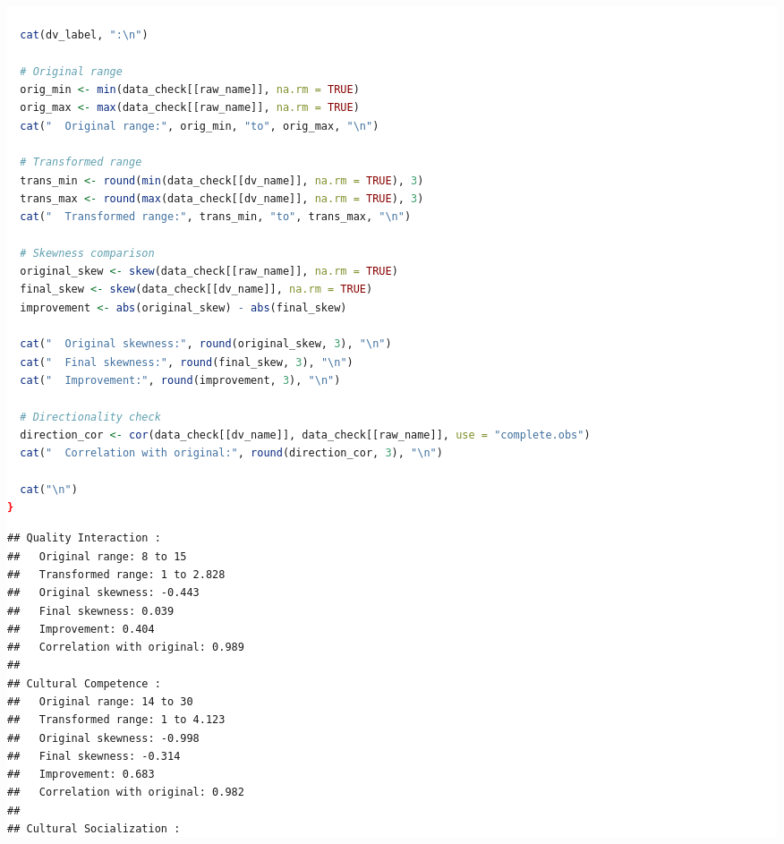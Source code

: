 ``` r
  
  cat(dv_label, ":\n")
  
  # Original range
  orig_min <- min(data_check[[raw_name]], na.rm = TRUE)
  orig_max <- max(data_check[[raw_name]], na.rm = TRUE)
  cat("  Original range:", orig_min, "to", orig_max, "\n")
  
  # Transformed range  
  trans_min <- round(min(data_check[[dv_name]], na.rm = TRUE), 3)
  trans_max <- round(max(data_check[[dv_name]], na.rm = TRUE), 3)
  cat("  Transformed range:", trans_min, "to", trans_max, "\n")
  
  # Skewness comparison
  original_skew <- skew(data_check[[raw_name]], na.rm = TRUE)
  final_skew <- skew(data_check[[dv_name]], na.rm = TRUE)
  improvement <- abs(original_skew) - abs(final_skew)
  
  cat("  Original skewness:", round(original_skew, 3), "\n")
  cat("  Final skewness:", round(final_skew, 3), "\n")
  cat("  Improvement:", round(improvement, 3), "\n")
  
  # Directionality check
  direction_cor <- cor(data_check[[dv_name]], data_check[[raw_name]], use = "complete.obs")
  cat("  Correlation with original:", round(direction_cor, 3), "\n")
  
  cat("\n")
}
```

    ## Quality Interaction :
    ##   Original range: 8 to 15 
    ##   Transformed range: 1 to 2.828 
    ##   Original skewness: -0.443 
    ##   Final skewness: 0.039 
    ##   Improvement: 0.404 
    ##   Correlation with original: 0.989 
    ## 
    ## Cultural Competence :
    ##   Original range: 14 to 30 
    ##   Transformed range: 1 to 4.123 
    ##   Original skewness: -0.998 
    ##   Final skewness: -0.314 
    ##   Improvement: 0.683 
    ##   Correlation with original: 0.982 
    ## 
    ## Cultural Socialization :